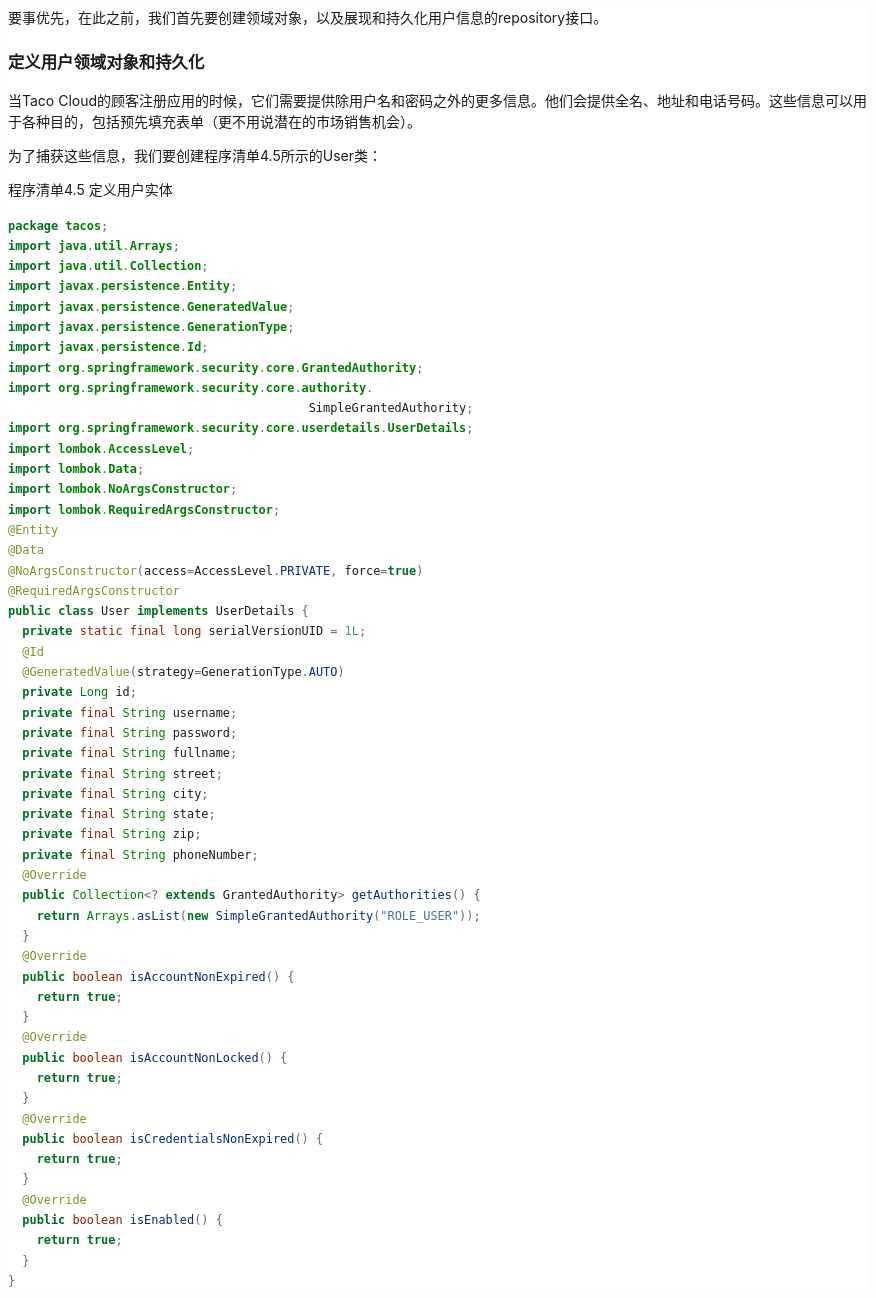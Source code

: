 要事优先，在此之前，我们首先要创建领域对象，以及展现和持久化用户信息的repository接口。

### 定义用户领域对象和持久化
当Taco Cloud的顾客注册应用的时候，它们需要提供除用户名和密码之外的更多信息。他们会提供全名、地址和电话号码。这些信息可以用于各种目的，包括预先填充表单（更不用说潜在的市场销售机会）。

为了捕获这些信息，我们要创建程序清单4.5所示的User类：

程序清单4.5 定义用户实体

```java
package tacos;
import java.util.Arrays;
import java.util.Collection;
import javax.persistence.Entity;
import javax.persistence.GeneratedValue;
import javax.persistence.GenerationType;
import javax.persistence.Id;
import org.springframework.security.core.GrantedAuthority;
import org.springframework.security.core.authority.
                                          SimpleGrantedAuthority;
import org.springframework.security.core.userdetails.UserDetails;
import lombok.AccessLevel;
import lombok.Data;
import lombok.NoArgsConstructor;
import lombok.RequiredArgsConstructor;
@Entity
@Data
@NoArgsConstructor(access=AccessLevel.PRIVATE, force=true)
@RequiredArgsConstructor
public class User implements UserDetails {
  private static final long serialVersionUID = 1L;
  @Id
  @GeneratedValue(strategy=GenerationType.AUTO)
  private Long id;
  private final String username;
  private final String password;
  private final String fullname;
  private final String street;
  private final String city;
  private final String state;
  private final String zip;
  private final String phoneNumber;
  @Override
  public Collection<? extends GrantedAuthority> getAuthorities() {
    return Arrays.asList(new SimpleGrantedAuthority("ROLE_USER"));
  }
  @Override
  public boolean isAccountNonExpired() {
    return true;
  }
  @Override
  public boolean isAccountNonLocked() {
    return true;
  }
  @Override
  public boolean isCredentialsNonExpired() {
    return true;
  }
  @Override
  public boolean isEnabled() {
    return true;
  }
}
```
